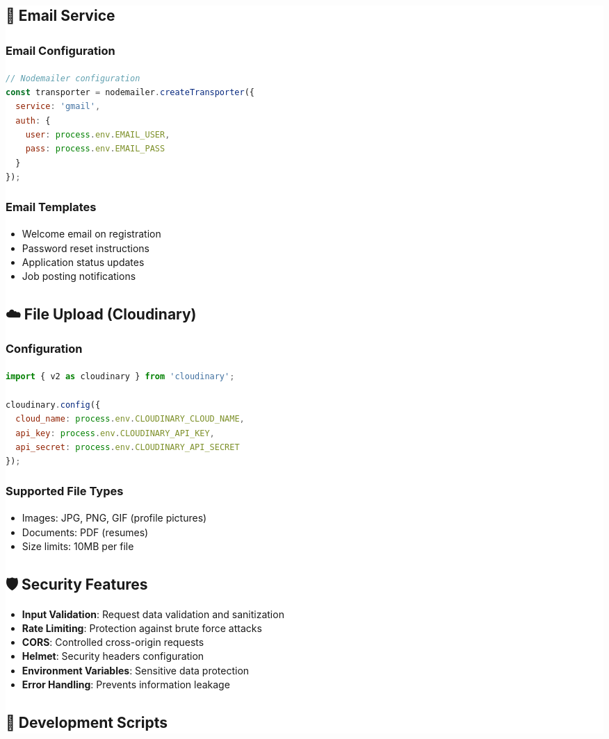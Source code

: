 ## 📧 Email Service

### Email Configuration
```javascript
// Nodemailer configuration
const transporter = nodemailer.createTransporter({
  service: 'gmail',
  auth: {
    user: process.env.EMAIL_USER,
    pass: process.env.EMAIL_PASS
  }
});
```

### Email Templates
- Welcome email on registration
- Password reset instructions
- Application status updates
- Job posting notifications

## ☁️ File Upload (Cloudinary)

### Configuration
```javascript
import { v2 as cloudinary } from 'cloudinary';

cloudinary.config({
  cloud_name: process.env.CLOUDINARY_CLOUD_NAME,
  api_key: process.env.CLOUDINARY_API_KEY,
  api_secret: process.env.CLOUDINARY_API_SECRET
});
```

### Supported File Types
- Images: JPG, PNG, GIF (profile pictures)
- Documents: PDF (resumes)
- Size limits: 10MB per file

## 🛡️ Security Features

- **Input Validation**: Request data validation and sanitization
- **Rate Limiting**: Protection against brute force attacks
- **CORS**: Controlled cross-origin requests
- **Helmet**: Security headers configuration
- **Environment Variables**: Sensitive data protection
- **Error Handling**: Prevents information leakage

## 🔧 Development Scripts
